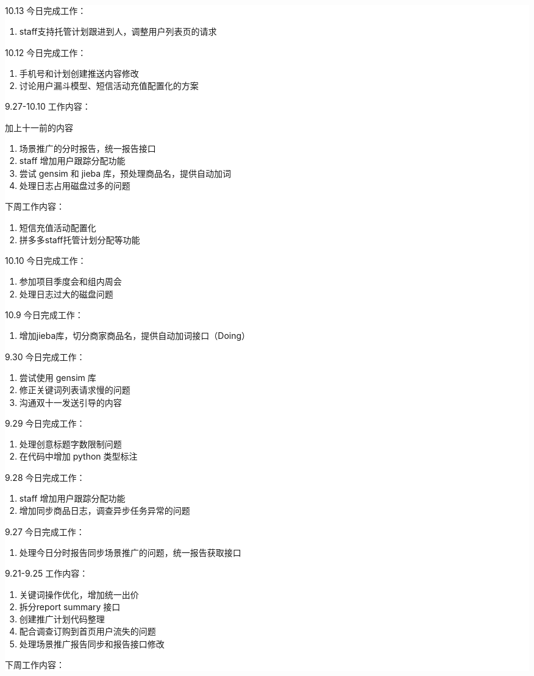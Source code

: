 10.13 今日完成工作：

1. staff支持托管计划跟进到人，调整用户列表页的请求

10.12 今日完成工作：

1. 手机号和计划创建推送内容修改
2. 讨论用户漏斗模型、短信活动充值配置化的方案

9.27-10.10 工作内容：

加上十一前的内容

1. 场景推广的分时报告，统一报告接口
2. staff 增加用户跟踪分配功能
3. 尝试 gensim 和 jieba 库，预处理商品名，提供自动加词
4. 处理日志占用磁盘过多的问题

下周工作内容：

1. 短信充值活动配置化
2. 拼多多staff托管计划分配等功能

10.10 今日完成工作：

1. 参加项目季度会和组内周会
2. 处理日志过大的磁盘问题

10.9 今日完成工作：

1. 增加jieba库，切分商家商品名，提供自动加词接口（Doing）

9.30 今日完成工作：

1. 尝试使用 gensim 库
2. 修正关键词列表请求慢的问题
3. 沟通双十一发送引导的内容

9.29 今日完成工作：

1. 处理创意标题字数限制问题
2. 在代码中增加 python 类型标注

9.28 今日完成工作：

1. staff 增加用户跟踪分配功能
2. 增加同步商品日志，调查异步任务异常的问题

9.27 今日完成工作：

1. 处理今日分时报告同步场景推广的问题，统一报告获取接口

9.21-9.25 工作内容：

1. 关键词操作优化，增加统一出价
2. 拆分report summary 接口
3. 创建推广计划代码整理
4. 配合调查订购到首页用户流失的问题
5. 处理场景推广报告同步和报告接口修改

下周工作内容：

